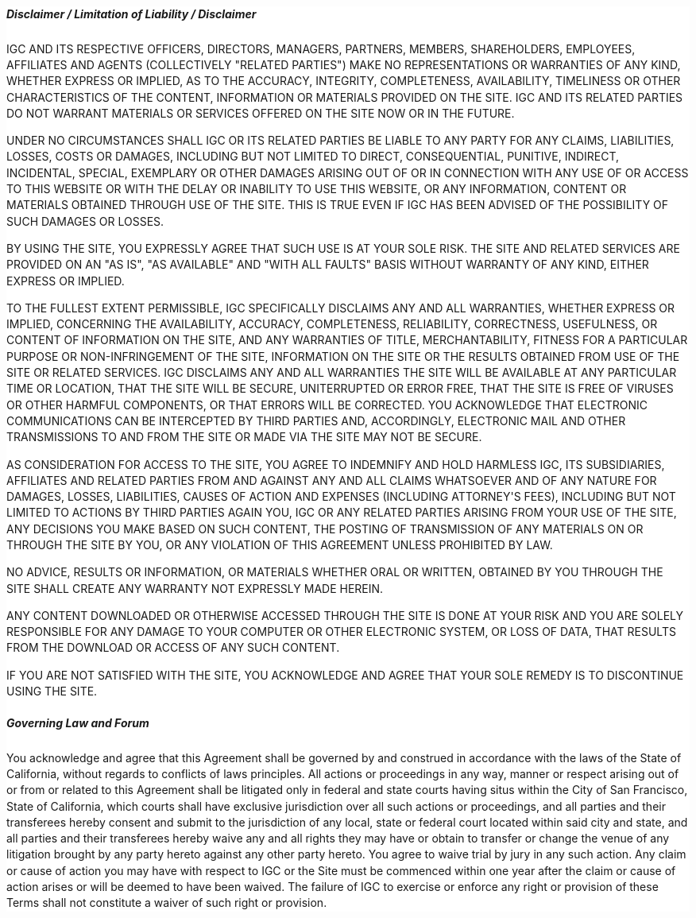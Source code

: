 ##### Disclaimer / Limitation of Liability / Disclaimer

IGC AND ITS RESPECTIVE OFFICERS, DIRECTORS, MANAGERS, PARTNERS, MEMBERS, SHAREHOLDERS, EMPLOYEES, AFFILIATES AND AGENTS (COLLECTIVELY "RELATED PARTIES") MAKE NO REPRESENTATIONS OR WARRANTIES OF ANY KIND, WHETHER EXPRESS OR IMPLIED, AS TO THE ACCURACY, INTEGRITY, COMPLETENESS, AVAILABILITY, TIMELINESS OR OTHER CHARACTERISTICS OF THE CONTENT, INFORMATION OR MATERIALS PROVIDED ON THE SITE. IGC AND ITS RELATED PARTIES DO NOT WARRANT MATERIALS OR SERVICES OFFERED ON THE SITE NOW OR IN THE FUTURE.
      
UNDER NO CIRCUMSTANCES SHALL IGC OR ITS RELATED PARTIES BE LIABLE TO ANY PARTY FOR ANY CLAIMS, LIABILITIES, LOSSES, COSTS OR DAMAGES, INCLUDING BUT NOT LIMITED TO DIRECT, CONSEQUENTIAL, PUNITIVE, INDIRECT, INCIDENTAL, SPECIAL, EXEMPLARY OR OTHER DAMAGES ARISING OUT OF OR IN CONNECTION WITH ANY USE OF OR ACCESS TO THIS WEBSITE OR WITH THE DELAY OR INABILITY TO USE THIS WEBSITE, OR ANY INFORMATION, CONTENT OR MATERIALS OBTAINED THROUGH USE OF THE SITE. THIS IS TRUE EVEN IF IGC HAS BEEN ADVISED OF THE POSSIBILITY OF SUCH DAMAGES OR LOSSES.
      
BY USING THE SITE, YOU EXPRESSLY AGREE THAT SUCH USE IS AT YOUR SOLE RISK. THE SITE AND RELATED SERVICES ARE PROVIDED ON AN "AS IS", "AS AVAILABLE" AND "WITH ALL FAULTS" BASIS WITHOUT WARRANTY OF ANY KIND, EITHER EXPRESS OR IMPLIED.

TO THE FULLEST EXTENT PERMISSIBLE, IGC SPECIFICALLY DISCLAIMS ANY AND ALL WARRANTIES, WHETHER EXPRESS OR IMPLIED, CONCERNING THE AVAILABILITY, ACCURACY, COMPLETENESS, RELIABILITY, CORRECTNESS, USEFULNESS, OR CONTENT OF INFORMATION ON THE SITE, AND ANY WARRANTIES OF TITLE, MERCHANTABILITY, FITNESS FOR A PARTICULAR PURPOSE OR NON-INFRINGEMENT OF THE SITE, INFORMATION ON THE SITE OR THE RESULTS OBTAINED FROM USE OF THE SITE OR RELATED SERVICES. IGC DISCLAIMS ANY AND ALL WARRANTIES THE SITE WILL BE AVAILABLE AT ANY PARTICULAR TIME OR LOCATION, THAT THE SITE WILL BE SECURE, UNITERRUPTED OR ERROR FREE, THAT THE SITE IS FREE OF VIRUSES OR OTHER HARMFUL COMPONENTS, OR THAT ERRORS WILL BE CORRECTED. YOU ACKNOWLEDGE THAT ELECTRONIC COMMUNICATIONS CAN BE INTERCEPTED BY THIRD PARTIES AND, ACCORDINGLY, ELECTRONIC MAIL AND OTHER TRANSMISSIONS TO AND FROM THE SITE OR MADE VIA THE SITE MAY NOT BE SECURE.
      
AS CONSIDERATION FOR ACCESS TO THE SITE, YOU AGREE TO INDEMNIFY AND HOLD HARMLESS IGC, ITS SUBSIDIARIES, AFFILIATES AND RELATED PARTIES FROM AND AGAINST ANY AND ALL CLAIMS WHATSOEVER AND OF ANY NATURE FOR DAMAGES, LOSSES, LIABILITIES, CAUSES OF ACTION AND EXPENSES (INCLUDING ATTORNEY'S FEES), INCLUDING BUT NOT LIMITED TO ACTIONS BY THIRD PARTIES AGAIN YOU, IGC OR ANY RELATED PARTIES ARISING FROM YOUR USE OF THE SITE, ANY DECISIONS YOU MAKE BASED ON SUCH CONTENT, THE POSTING OF TRANSMISSION OF ANY MATERIALS ON OR THROUGH THE SITE BY YOU, OR ANY VIOLATION OF THIS AGREEMENT UNLESS PROHIBITED BY LAW.
      
NO ADVICE, RESULTS OR INFORMATION, OR MATERIALS WHETHER ORAL OR WRITTEN, OBTAINED BY YOU THROUGH THE SITE SHALL CREATE ANY WARRANTY NOT EXPRESSLY MADE HEREIN.
      
ANY CONTENT DOWNLOADED OR OTHERWISE ACCESSED THROUGH THE SITE IS DONE AT YOUR RISK AND YOU ARE SOLELY RESPONSIBLE FOR ANY DAMAGE TO YOUR COMPUTER OR OTHER ELECTRONIC SYSTEM, OR LOSS OF DATA, THAT RESULTS FROM THE DOWNLOAD OR ACCESS OF ANY SUCH CONTENT.
      
IF YOU ARE NOT SATISFIED WITH THE SITE, YOU ACKNOWLEDGE AND AGREE THAT YOUR SOLE REMEDY IS TO DISCONTINUE USING THE SITE.
      
##### Governing Law and Forum

You acknowledge and agree that this Agreement shall be governed by and construed in accordance with the laws of the State of California, without regards to conflicts of laws principles. All actions or proceedings in any way, manner or respect arising out of or from or related to this Agreement shall be litigated only in federal and state courts having situs within the City of San Francisco, State of California, which courts shall have exclusive jurisdiction over all such actions or proceedings, and all parties and their transferees hereby consent and submit to the jurisdiction of any local, state or federal court located within said city and state, and all parties and their transferees hereby waive any and all rights they may have or obtain to transfer or change the venue of any litigation brought by any party hereto against any other party hereto. You agree to waive trial by jury in any such action. Any claim or cause of action you may have with respect to IGC or the Site must be commenced within one year after the claim or cause of action arises or will be deemed to have been waived. The failure of IGC to exercise or enforce any right or provision of these Terms shall not constitute a waiver of such right or provision.
